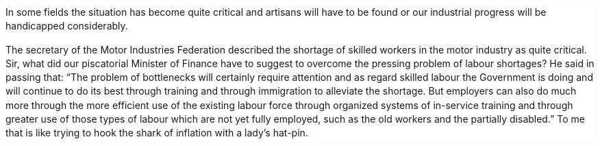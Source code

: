 <block name="quote">In some fields the situation has become quite critical and artisans will have to be found or our industrial progress will be handicapped considerably.</block>

<p>The secretary of the Motor Industries Federation described the shortage of skilled workers in the motor industry as quite critical. Sir, what did our piscatorial Minister of Finance have to suggest to overcome the pressing problem of labour shortages&#x003F; He said in passing that: &#x201C;The problem of bottlenecks will certainly require attention and as regard skilled labour the Government is doing and will continue to do its best through training and through immigration to alleviate the shortage. But employers can also do much more through the more efficient use of the existing labour force through organized systems of in-service training and through greater use of those types of labour which are not yet fully employed, such as the old workers and the partially disabled.&#x201D; To me that is like trying to hook the shark of inflation with a lady&#x2019;s hat-pin.</p>
